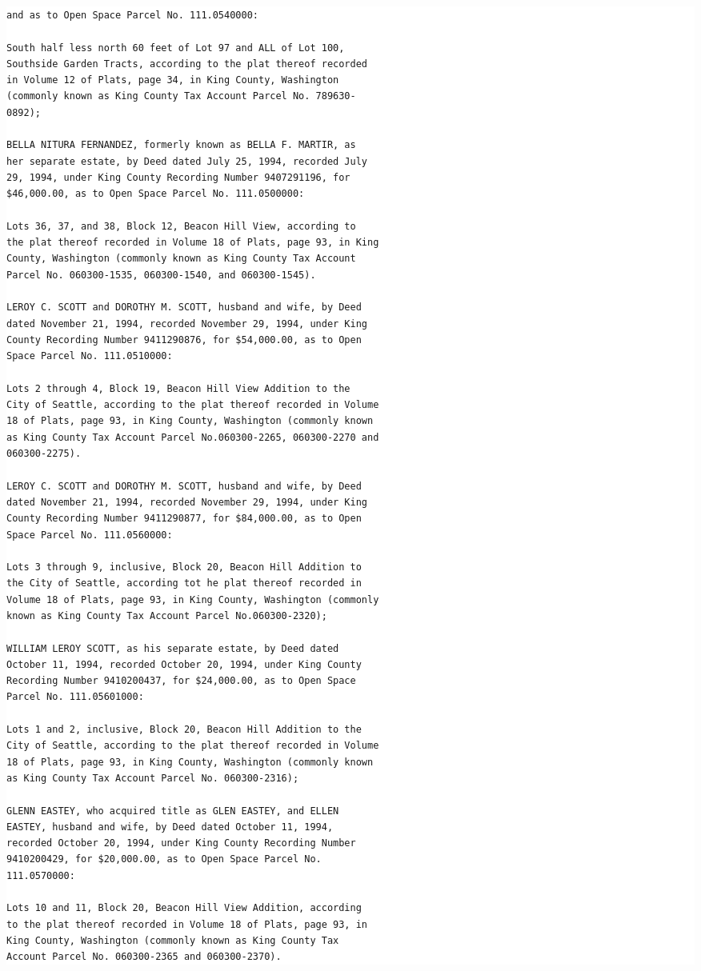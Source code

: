     and as to Open Space Parcel No. 111.0540000:  
  
    South half less north 60 feet of Lot 97 and ALL of Lot 100,  
    Southside Garden Tracts, according to the plat thereof recorded  
    in Volume 12 of Plats, page 34, in King County, Washington  
    (commonly known as King County Tax Account Parcel No. 789630-  
    0892);  
  
    BELLA NITURA FERNANDEZ, formerly known as BELLA F. MARTIR, as  
    her separate estate, by Deed dated July 25, 1994, recorded July  
    29, 1994, under King County Recording Number 9407291196, for  
    $46,000.00, as to Open Space Parcel No. 111.0500000:  
  
    Lots 36, 37, and 38, Block 12, Beacon Hill View, according to  
    the plat thereof recorded in Volume 18 of Plats, page 93, in King  
    County, Washington (commonly known as King County Tax Account  
    Parcel No. 060300-1535, 060300-1540, and 060300-1545).  
  
    LEROY C. SCOTT and DOROTHY M. SCOTT, husband and wife, by Deed  
    dated November 21, 1994, recorded November 29, 1994, under King  
    County Recording Number 9411290876, for $54,000.00, as to Open  
    Space Parcel No. 111.0510000:  
  
    Lots 2 through 4, Block 19, Beacon Hill View Addition to the  
    City of Seattle, according to the plat thereof recorded in Volume  
    18 of Plats, page 93, in King County, Washington (commonly known  
    as King County Tax Account Parcel No.060300-2265, 060300-2270 and  
    060300-2275).  
  
    LEROY C. SCOTT and DOROTHY M. SCOTT, husband and wife, by Deed  
    dated November 21, 1994, recorded November 29, 1994, under King  
    County Recording Number 9411290877, for $84,000.00, as to Open  
    Space Parcel No. 111.0560000:  
  
    Lots 3 through 9, inclusive, Block 20, Beacon Hill Addition to  
    the City of Seattle, according tot he plat thereof recorded in  
    Volume 18 of Plats, page 93, in King County, Washington (commonly  
    known as King County Tax Account Parcel No.060300-2320);  
  
    WILLIAM LEROY SCOTT, as his separate estate, by Deed dated  
    October 11, 1994, recorded October 20, 1994, under King County  
    Recording Number 9410200437, for $24,000.00, as to Open Space  
    Parcel No. 111.05601000:  
  
    Lots 1 and 2, inclusive, Block 20, Beacon Hill Addition to the  
    City of Seattle, according to the plat thereof recorded in Volume  
    18 of Plats, page 93, in King County, Washington (commonly known  
    as King County Tax Account Parcel No. 060300-2316);  
  
    GLENN EASTEY, who acquired title as GLEN EASTEY, and ELLEN  
    EASTEY, husband and wife, by Deed dated October 11, 1994,  
    recorded October 20, 1994, under King County Recording Number  
    9410200429, for $20,000.00, as to Open Space Parcel No.  
    111.0570000:  
  
    Lots 10 and 11, Block 20, Beacon Hill View Addition, according  
    to the plat thereof recorded in Volume 18 of Plats, page 93, in  
    King County, Washington (commonly known as King County Tax  
    Account Parcel No. 060300-2365 and 060300-2370).  
  